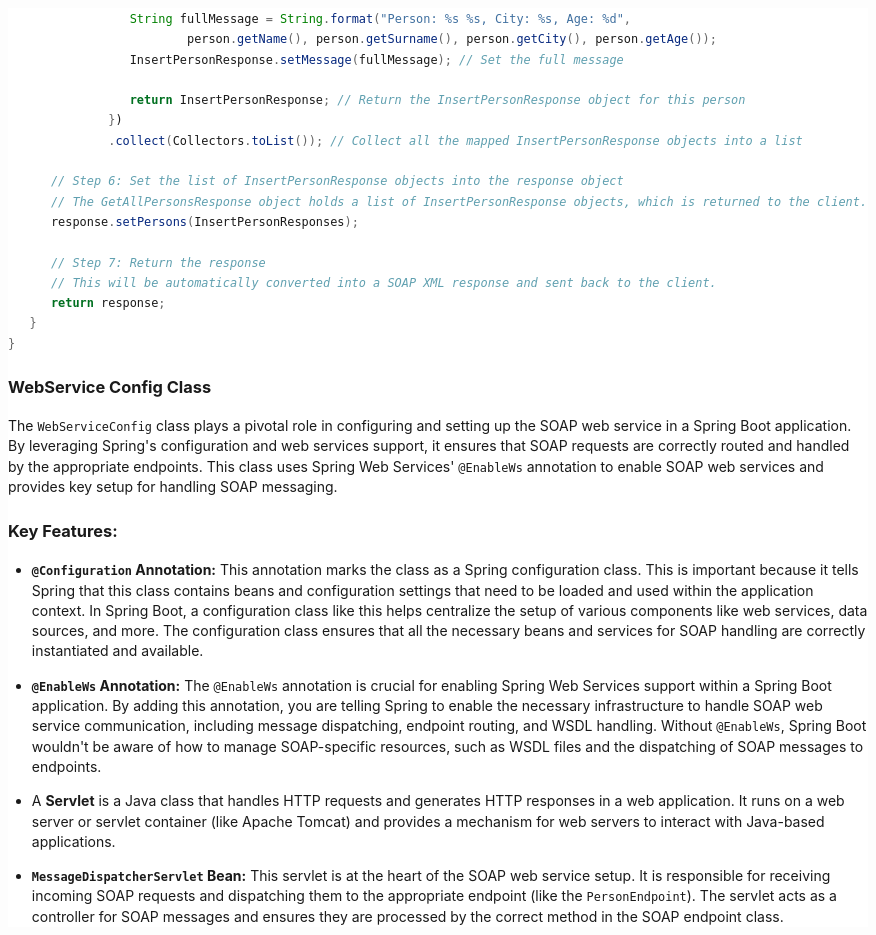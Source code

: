 ```java
                 String fullMessage = String.format("Person: %s %s, City: %s, Age: %d",
                         person.getName(), person.getSurname(), person.getCity(), person.getAge());
                 InsertPersonResponse.setMessage(fullMessage); // Set the full message

                 return InsertPersonResponse; // Return the InsertPersonResponse object for this person
              })
              .collect(Collectors.toList()); // Collect all the mapped InsertPersonResponse objects into a list

      // Step 6: Set the list of InsertPersonResponse objects into the response object
      // The GetAllPersonsResponse object holds a list of InsertPersonResponse objects, which is returned to the client.
      response.setPersons(InsertPersonResponses);

      // Step 7: Return the response
      // This will be automatically converted into a SOAP XML response and sent back to the client.
      return response;
   }
}
```

### **WebService Config Class**
The `WebServiceConfig` class plays a pivotal role in configuring and setting up the SOAP web service in a Spring Boot application. By leveraging Spring's configuration and web services support, it ensures that SOAP requests are correctly routed and handled by the appropriate endpoints. This class uses Spring Web Services' `@EnableWs` annotation to enable SOAP web services and provides key setup for handling SOAP messaging.

### Key Features:
- **`@Configuration` Annotation:** This annotation marks the class as a Spring configuration class. This is important because it tells Spring that this class contains beans and configuration settings that need to be loaded and used within the application context. In Spring Boot, a configuration class like this helps centralize the setup of various components like web services, data sources, and more. The configuration class ensures that all the necessary beans and services for SOAP handling are correctly instantiated and available.

- **`@EnableWs` Annotation:** The `@EnableWs` annotation is crucial for enabling Spring Web Services support within a Spring Boot application. By adding this annotation, you are telling Spring to enable the necessary infrastructure to handle SOAP web service communication, including message dispatching, endpoint routing, and WSDL handling. Without `@EnableWs`, Spring Boot wouldn't be aware of how to manage SOAP-specific resources, such as WSDL files and the dispatching of SOAP messages to endpoints.

- A **Servlet** is a Java class that handles HTTP requests and generates HTTP responses in a web application. It runs on a web server or servlet container (like Apache Tomcat) and provides a mechanism for web servers to interact with Java-based applications.

- **`MessageDispatcherServlet` Bean:** This servlet is at the heart of the SOAP web service setup. It is responsible for receiving incoming SOAP requests and dispatching them to the appropriate endpoint (like the `PersonEndpoint`). The servlet acts as a controller for SOAP messages and ensures they are processed by the correct method in the SOAP endpoint class.
